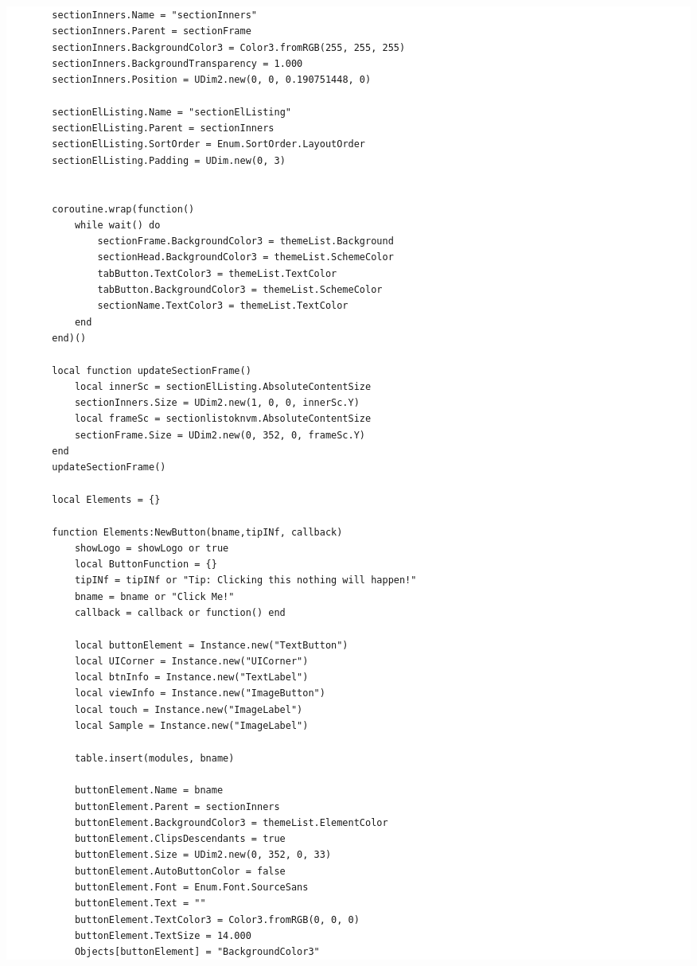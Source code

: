 			sectionInners.Name = "sectionInners"
			sectionInners.Parent = sectionFrame
			sectionInners.BackgroundColor3 = Color3.fromRGB(255, 255, 255)
			sectionInners.BackgroundTransparency = 1.000
			sectionInners.Position = UDim2.new(0, 0, 0.190751448, 0)

			sectionElListing.Name = "sectionElListing"
			sectionElListing.Parent = sectionInners
			sectionElListing.SortOrder = Enum.SortOrder.LayoutOrder
			sectionElListing.Padding = UDim.new(0, 3)


			coroutine.wrap(function()
				while wait() do
					sectionFrame.BackgroundColor3 = themeList.Background
					sectionHead.BackgroundColor3 = themeList.SchemeColor
					tabButton.TextColor3 = themeList.TextColor
					tabButton.BackgroundColor3 = themeList.SchemeColor
					sectionName.TextColor3 = themeList.TextColor
				end
			end)()

			local function updateSectionFrame()
				local innerSc = sectionElListing.AbsoluteContentSize
				sectionInners.Size = UDim2.new(1, 0, 0, innerSc.Y)
				local frameSc = sectionlistoknvm.AbsoluteContentSize
				sectionFrame.Size = UDim2.new(0, 352, 0, frameSc.Y)
			end
			updateSectionFrame()

			local Elements = {}

			function Elements:NewButton(bname,tipINf, callback)
				showLogo = showLogo or true
				local ButtonFunction = {}
				tipINf = tipINf or "Tip: Clicking this nothing will happen!"
				bname = bname or "Click Me!"
				callback = callback or function() end

				local buttonElement = Instance.new("TextButton")
				local UICorner = Instance.new("UICorner")
				local btnInfo = Instance.new("TextLabel")
				local viewInfo = Instance.new("ImageButton")
				local touch = Instance.new("ImageLabel")
				local Sample = Instance.new("ImageLabel")

				table.insert(modules, bname)

				buttonElement.Name = bname
				buttonElement.Parent = sectionInners
				buttonElement.BackgroundColor3 = themeList.ElementColor
				buttonElement.ClipsDescendants = true
				buttonElement.Size = UDim2.new(0, 352, 0, 33)
				buttonElement.AutoButtonColor = false
				buttonElement.Font = Enum.Font.SourceSans
				buttonElement.Text = ""
				buttonElement.TextColor3 = Color3.fromRGB(0, 0, 0)
				buttonElement.TextSize = 14.000
				Objects[buttonElement] = "BackgroundColor3"
